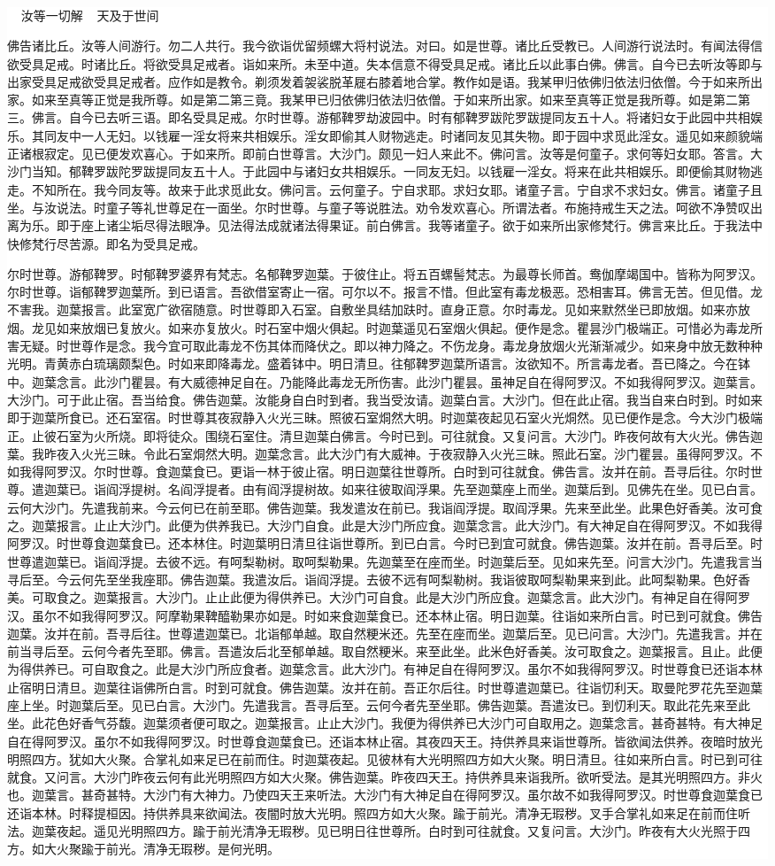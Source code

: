 &nbsp;&nbsp;&nbsp;&nbsp;汝等一切解&nbsp;&nbsp;&nbsp;&nbsp;天及于世间

佛告诸比丘。汝等人间游行。勿二人共行。我今欲诣优留频螺大将村说法。对曰。如是世尊。诸比丘受教已。人间游行说法时。有闻法得信欲受具足戒。时诸比丘。将欲受具足戒者。诣如来所。未至中道。失本信意不得受具足戒。诸比丘以此事白佛。佛言。自今已去听汝等即与出家受具足戒欲受具足戒者。应作如是教令。剃须发着袈裟脱革屣右膝着地合掌。教作如是语。我某甲归依佛归依法归依僧。今于如来所出家。如来至真等正觉是我所尊。如是第二第三竟。我某甲已归依佛归依法归依僧。于如来所出家。如来至真等正觉是我所尊。如是第二第三。佛言。自今已去听三语。即名受具足戒。尔时世尊。游郁鞞罗劫波园中。时有郁鞞罗跋陀罗跋提同友五十人。将诸妇女于此园中共相娱乐。其同友中一人无妇。以钱雇一淫女将来共相娱乐。淫女即偷其人财物逃走。时诸同友见其失物。即于园中求觅此淫女。遥见如来颜貌端正诸根寂定。见已便发欢喜心。于如来所。即前白世尊言。大沙门。颇见一妇人来此不。佛问言。汝等是何童子。求何等妇女耶。答言。大沙门当知。郁鞞罗跋陀罗跋提同友五十人。于此园中与诸妇女共相娱乐。一同友无妇。以钱雇一淫女。将来在此共相娱乐。即便偷其财物逃走。不知所在。我今同友等。故来于此求觅此女。佛问言。云何童子。宁自求耶。求妇女耶。诸童子言。宁自求不求妇女。佛言。诸童子且坐。与汝说法。时童子等礼世尊足在一面坐。尔时世尊。与童子等说胜法。劝令发欢喜心。所谓法者。布施持戒生天之法。呵欲不净赞叹出离为乐。即于座上诸尘垢尽得法眼净。见法得法成就诸法得果证。前白佛言。我等诸童子。欲于如来所出家修梵行。佛言来比丘。于我法中快修梵行尽苦源。即名为受具足戒。

尔时世尊。游郁鞞罗。时郁鞞罗婆界有梵志。名郁鞞罗迦葉。于彼住止。将五百螺髻梵志。为最尊长师首。鸯伽摩竭国中。皆称为阿罗汉。尔时世尊。诣郁鞞罗迦葉所。到已语言。吾欲借室寄止一宿。可尔以不。报言不惜。但此室有毒龙极恶。恐相害耳。佛言无苦。但见借。龙不害我。迦葉报言。此室宽广欲宿随意。时世尊即入石室。自敷坐具结加趺时。直身正意。尔时毒龙。见如来默然坐已即放烟。如来亦放烟。龙见如来放烟已复放火。如来亦复放火。时石室中烟火俱起。时迦葉遥见石室烟火俱起。便作是念。瞿昙沙门极端正。可惜必为毒龙所害无疑。时世尊作是念。我今宜可取此毒龙不伤其体而降伏之。即以神力降之。不伤龙身。毒龙身放烟火光渐渐减少。如来身中放无数种种光明。青黄赤白琉璃颇梨色。时如来即降毒龙。盛着钵中。明日清旦。往郁鞞罗迦葉所语言。汝欲知不。所言毒龙者。吾已降之。今在钵中。迦葉念言。此沙门瞿昙。有大威德神足自在。乃能降此毒龙无所伤害。此沙门瞿昙。虽神足自在得阿罗汉。不如我得阿罗汉。迦葉言。大沙门。可于此止宿。吾当给食。佛告迦葉。汝能身自白时到者。我当受汝请。迦葉白言。大沙门。但在此止宿。我当自来白时到。时如来即于迦葉所食已。还石室宿。时世尊其夜寂静入火光三昧。照彼石室烔然大明。时迦葉夜起见石室火光烔然。见已便作是念。今大沙门极端正。止彼石室为火所烧。即将徒众。围绕石室住。清旦迦葉白佛言。今时已到。可往就食。又复问言。大沙门。昨夜何故有大火光。佛告迦葉。我昨夜入火光三昧。令此石室烔然大明。迦葉念言。此大沙门有大威神。于夜寂静入火光三昧。照此石室。沙门瞿昙。虽得阿罗汉。不如我得阿罗汉。尔时世尊。食迦葉食已。更诣一林于彼止宿。明日迦葉往世尊所。白时到可往就食。佛告言。汝并在前。吾寻后往。尔时世尊。遣迦葉已。诣阎浮提树。名阎浮提者。由有阎浮提树故。如来往彼取阎浮果。先至迦葉座上而坐。迦葉后到。见佛先在坐。见已白言。云何大沙门。先遣我前来。今云何已在前至耶。佛告迦葉。我发遣汝在前已。我诣阎浮提。取阎浮果。先来至此坐。此果色好香美。汝可食之。迦葉报言。止止大沙门。此便为供养我已。大沙门自食。此是大沙门所应食。迦葉念言。此大沙门。有大神足自在得阿罗汉。不如我得阿罗汉。时世尊食迦葉食已。还本林住。时迦葉明日清旦往诣世尊所。到已白言。今时已到宜可就食。佛告迦葉。汝并在前。吾寻后至。时世尊遣迦葉已。诣阎浮提。去彼不远。有呵梨勒树。取呵梨勒果。先迦葉至在座而坐。时迦葉后至。见如来先至。问言大沙门。先遣我言当寻后至。今云何先至坐我座耶。佛告迦葉。我遣汝后。诣阎浮提。去彼不远有呵梨勒树。我诣彼取呵梨勒果来到此。此呵梨勒果。色好香美。可取食之。迦葉报言。大沙门。止止此便为得供养已。大沙门可自食。此是大沙门所应食。迦葉念言。此大沙门。有神足自在得阿罗汉。虽尔不如我得阿罗汉。阿摩勒果鞞醯勒果亦如是。时如来食迦葉食已。还本林止宿。明日迦葉。往诣如来所白言。时已到可就食。佛告迦葉。汝并在前。吾寻后往。世尊遣迦葉已。北诣郁单越。取自然粳米还。先至在座而坐。迦葉后至。见已问言。大沙门。先遣我言。并在前当寻后至。云何今者先至耶。佛言。吾遣汝后北至郁单越。取自然粳米。来至此坐。此米色好香美。汝可取食之。迦葉报言。且止。此便为得供养已。可自取食之。此是大沙门所应食者。迦葉念言。此大沙门。有神足自在得阿罗汉。虽尔不如我得阿罗汉。时世尊食已还诣本林止宿明日清旦。迦葉往诣佛所白言。时到可就食。佛告迦葉。汝并在前。吾正尔后往。时世尊遣迦葉已。往诣忉利天。取曼陀罗花先至迦葉座上坐。时迦葉后至。见已白言。大沙门。先遣我言。吾寻后至。云何今者先至坐耶。佛告迦葉。吾遣汝已。到忉利天。取此花先来至此坐。此花色好香气芬馥。迦葉须者便可取之。迦葉报言。止止大沙门。我便为得供养已大沙门可自取用之。迦葉念言。甚奇甚特。有大神足自在得阿罗汉。虽尔不如我得阿罗汉。时世尊食迦葉食已。还诣本林止宿。其夜四天王。持供养具来诣世尊所。皆欲闻法供养。夜暗时放光明照四方。犹如大火聚。合掌礼如来足已在前而住。时迦葉夜起。见彼林有大光明照四方如大火聚。明日清旦。往如来所白言。时已到可往就食。又问言。大沙门昨夜云何有此光明照四方如大火聚。佛告迦葉。昨夜四天王。持供养具来诣我所。欲听受法。是其光明照四方。非火也。迦葉言。甚奇甚特。大沙门有大神力。乃使四天王来听法。大沙门有大神足自在得阿罗汉。虽尔故不如我得阿罗汉。时世尊食迦葉食已还诣本林。时释提桓因。持供养具来欲闻法。夜闇时放大光明。照四方如大火聚。踰于前光。清净无瑕秽。叉手合掌礼如来足在前而住听法。迦葉夜起。遥见光明照四方。踰于前光清净无瑕秽。见已明日往世尊所。白时到可往就食。又复问言。大沙门。昨夜有大火光照于四方。如大火聚踰于前光。清净无瑕秽。是何光明。